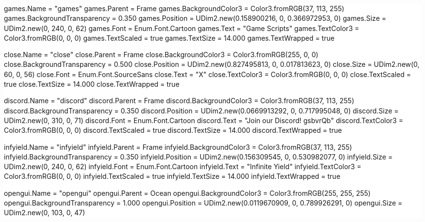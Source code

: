 games.Name = "games"
games.Parent = Frame
games.BackgroundColor3 = Color3.fromRGB(37, 113, 255)
games.BackgroundTransparency = 0.350
games.Position = UDim2.new(0.158900216, 0, 0.366972953, 0)
games.Size = UDim2.new(0, 240, 0, 62)
games.Font = Enum.Font.Cartoon
games.Text = "Game Scripts"
games.TextColor3 = Color3.fromRGB(0, 0, 0)
games.TextScaled = true
games.TextSize = 14.000
games.TextWrapped = true

close.Name = "close"
close.Parent = Frame
close.BackgroundColor3 = Color3.fromRGB(255, 0, 0)
close.BackgroundTransparency = 0.500
close.Position = UDim2.new(0.827495813, 0, 0.017813623, 0)
close.Size = UDim2.new(0, 60, 0, 56)
close.Font = Enum.Font.SourceSans
close.Text = "X"
close.TextColor3 = Color3.fromRGB(0, 0, 0)
close.TextScaled = true
close.TextSize = 14.000
close.TextWrapped = true

discord.Name = "discord"
discord.Parent = Frame
discord.BackgroundColor3 = Color3.fromRGB(37, 113, 255)
discord.BackgroundTransparency = 0.350
discord.Position = UDim2.new(0.0669913292, 0, 0.717995048, 0)
discord.Size = UDim2.new(0, 310, 0, 71)
discord.Font = Enum.Font.Cartoon
discord.Text = "Join our Discord! gsbvrQb"
discord.TextColor3 = Color3.fromRGB(0, 0, 0)
discord.TextScaled = true
discord.TextSize = 14.000
discord.TextWrapped = true

infyield.Name = "infyield"
infyield.Parent = Frame
infyield.BackgroundColor3 = Color3.fromRGB(37, 113, 255)
infyield.BackgroundTransparency = 0.350
infyield.Position = UDim2.new(0.156309545, 0, 0.530982077, 0)
infyield.Size = UDim2.new(0, 240, 0, 62)
infyield.Font = Enum.Font.Cartoon
infyield.Text = "Infinite Yield"
infyield.TextColor3 = Color3.fromRGB(0, 0, 0)
infyield.TextScaled = true
infyield.TextSize = 14.000
infyield.TextWrapped = true

opengui.Name = "opengui"
opengui.Parent = Ocean
opengui.BackgroundColor3 = Color3.fromRGB(255, 255, 255)
opengui.BackgroundTransparency = 1.000
opengui.Position = UDim2.new(0.0119670909, 0, 0.789926291, 0)
opengui.Size = UDim2.new(0, 103, 0, 47)
